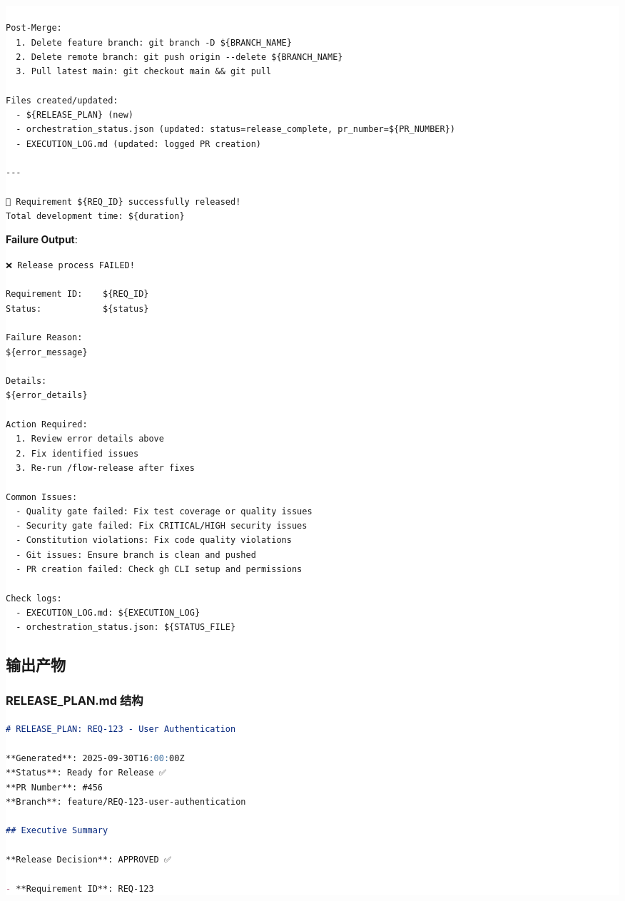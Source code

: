 ```

Post-Merge:
  1. Delete feature branch: git branch -D ${BRANCH_NAME}
  2. Delete remote branch: git push origin --delete ${BRANCH_NAME}
  3. Pull latest main: git checkout main && git pull

Files created/updated:
  - ${RELEASE_PLAN} (new)
  - orchestration_status.json (updated: status=release_complete, pr_number=${PR_NUMBER})
  - EXECUTION_LOG.md (updated: logged PR creation)

---

🎉 Requirement ${REQ_ID} successfully released!
Total development time: ${duration}
```

**Failure Output**:
```
❌ Release process FAILED!

Requirement ID:    ${REQ_ID}
Status:            ${status}

Failure Reason:
${error_message}

Details:
${error_details}

Action Required:
  1. Review error details above
  2. Fix identified issues
  3. Re-run /flow-release after fixes

Common Issues:
  - Quality gate failed: Fix test coverage or quality issues
  - Security gate failed: Fix CRITICAL/HIGH security issues
  - Constitution violations: Fix code quality violations
  - Git issues: Ensure branch is clean and pushed
  - PR creation failed: Check gh CLI setup and permissions

Check logs:
  - EXECUTION_LOG.md: ${EXECUTION_LOG}
  - orchestration_status.json: ${STATUS_FILE}
```

## 输出产物

### RELEASE_PLAN.md 结构
```markdown
# RELEASE_PLAN: REQ-123 - User Authentication

**Generated**: 2025-09-30T16:00:00Z
**Status**: Ready for Release ✅
**PR Number**: #456
**Branch**: feature/REQ-123-user-authentication

## Executive Summary

**Release Decision**: APPROVED ✅

- **Requirement ID**: REQ-123
```
